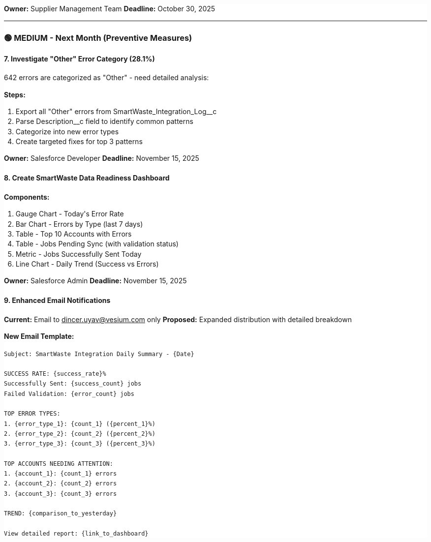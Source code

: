 **Owner:** Supplier Management Team
**Deadline:** October 30, 2025

---

### 🟢 MEDIUM - Next Month (Preventive Measures)

#### 7. **Investigate "Other" Error Category (28.1%)**

642 errors are categorized as "Other" - need detailed analysis:

**Steps:**
1. Export all "Other" errors from SmartWaste_Integration_Log__c
2. Parse Description__c field to identify common patterns
3. Categorize into new error types
4. Create targeted fixes for top 3 patterns

**Owner:** Salesforce Developer
**Deadline:** November 15, 2025

#### 8. **Create SmartWaste Data Readiness Dashboard**

**Components:**
1. Gauge Chart - Today's Error Rate
2. Bar Chart - Errors by Type (last 7 days)
3. Table - Top 10 Accounts with Errors
4. Table - Jobs Pending Sync (with validation status)
5. Metric - Jobs Successfully Sent Today
6. Line Chart - Daily Trend (Success vs Errors)

**Owner:** Salesforce Admin
**Deadline:** November 15, 2025

#### 9. **Enhanced Email Notifications**

**Current:** Email to dincer.uyav@vesium.com only
**Proposed:** Expanded distribution with detailed breakdown

**New Email Template:**
```
Subject: SmartWaste Integration Daily Summary - {Date}

SUCCESS RATE: {success_rate}%
Successfully Sent: {success_count} jobs
Failed Validation: {error_count} jobs

TOP ERROR TYPES:
1. {error_type_1}: {count_1} ({percent_1}%)
2. {error_type_2}: {count_2} ({percent_2}%)
3. {error_type_3}: {count_3} ({percent_3}%)

TOP ACCOUNTS NEEDING ATTENTION:
1. {account_1}: {count_1} errors
2. {account_2}: {count_2} errors
3. {account_3}: {count_3} errors

TREND: {comparison_to_yesterday}

View detailed report: {link_to_dashboard}
```

